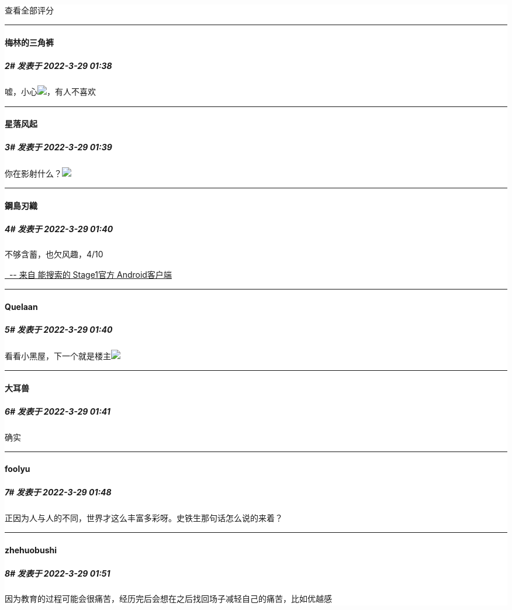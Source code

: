 查看全部评分

*****

####  梅林的三角裤  
##### 2#       发表于 2022-3-29 01:38

嘘，小心<img src="https://static.saraba1st.com/image/smiley/face2017/186.png" referrerpolicy="no-referrer">，有人不喜欢

*****

####  星落风起  
##### 3#       发表于 2022-3-29 01:39

你在影射什么？<img src="https://static.saraba1st.com/image/smiley/face2017/037.png" referrerpolicy="no-referrer">

*****

####  鋼島刃織  
##### 4#       发表于 2022-3-29 01:40

不够含蓄，也欠风趣，4/10

[  -- 来自 能搜索的 Stage1官方 Android客户端](https://www.coolapk.com/apk/140634)

*****

####  Quelaan  
##### 5#       发表于 2022-3-29 01:40

看看小黑屋，下一个就是楼主<img src="https://static.saraba1st.com/image/smiley/face2017/035.png" referrerpolicy="no-referrer">

*****

####  大耳兽  
##### 6#       发表于 2022-3-29 01:41

确实

*****

####  foolyu  
##### 7#       发表于 2022-3-29 01:48

正因为人与人的不同，世界才这么丰富多彩呀。史铁生那句话怎么说的来着？

*****

####  zhehuobushi  
##### 8#       发表于 2022-3-29 01:51

因为教育的过程可能会很痛苦，经历完后会想在之后找回场子减轻自己的痛苦，比如优越感
